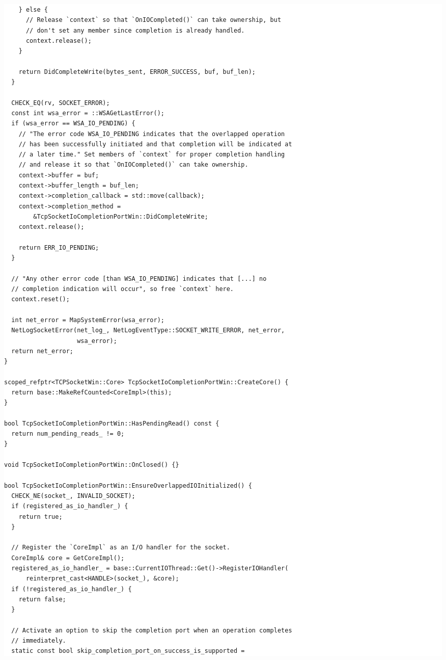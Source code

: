 ```
    } else {
      // Release `context` so that `OnIOCompleted()` can take ownership, but
      // don't set any member since completion is already handled.
      context.release();
    }

    return DidCompleteWrite(bytes_sent, ERROR_SUCCESS, buf, buf_len);
  }

  CHECK_EQ(rv, SOCKET_ERROR);
  const int wsa_error = ::WSAGetLastError();
  if (wsa_error == WSA_IO_PENDING) {
    // "The error code WSA_IO_PENDING indicates that the overlapped operation
    // has been successfully initiated and that completion will be indicated at
    // a later time." Set members of `context` for proper completion handling
    // and release it so that `OnIOCompleted()` can take ownership.
    context->buffer = buf;
    context->buffer_length = buf_len;
    context->completion_callback = std::move(callback);
    context->completion_method =
        &TcpSocketIoCompletionPortWin::DidCompleteWrite;
    context.release();

    return ERR_IO_PENDING;
  }

  // "Any other error code [than WSA_IO_PENDING] indicates that [...] no
  // completion indication will occur", so free `context` here.
  context.reset();

  int net_error = MapSystemError(wsa_error);
  NetLogSocketError(net_log_, NetLogEventType::SOCKET_WRITE_ERROR, net_error,
                    wsa_error);
  return net_error;
}

scoped_refptr<TCPSocketWin::Core> TcpSocketIoCompletionPortWin::CreateCore() {
  return base::MakeRefCounted<CoreImpl>(this);
}

bool TcpSocketIoCompletionPortWin::HasPendingRead() const {
  return num_pending_reads_ != 0;
}

void TcpSocketIoCompletionPortWin::OnClosed() {}

bool TcpSocketIoCompletionPortWin::EnsureOverlappedIOInitialized() {
  CHECK_NE(socket_, INVALID_SOCKET);
  if (registered_as_io_handler_) {
    return true;
  }

  // Register the `CoreImpl` as an I/O handler for the socket.
  CoreImpl& core = GetCoreImpl();
  registered_as_io_handler_ = base::CurrentIOThread::Get()->RegisterIOHandler(
      reinterpret_cast<HANDLE>(socket_), &core);
  if (!registered_as_io_handler_) {
    return false;
  }

  // Activate an option to skip the completion port when an operation completes
  // immediately.
  static const bool skip_completion_port_on_success_is_supported =
```